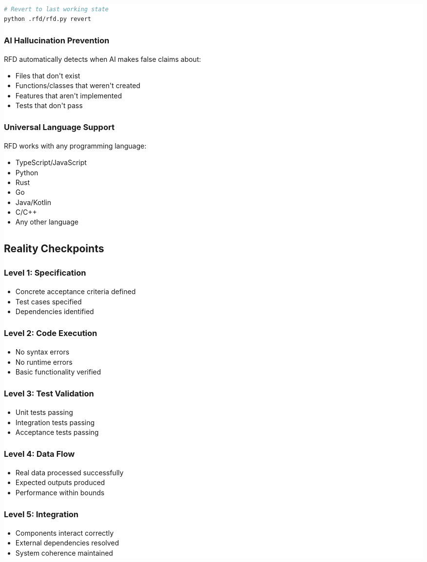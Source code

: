```bash
# Revert to last working state
python .rfd/rfd.py revert
```

### AI Hallucination Prevention
RFD automatically detects when AI makes false claims about:
- Files that don't exist
- Functions/classes that weren't created
- Features that aren't implemented
- Tests that don't pass

### Universal Language Support
RFD works with any programming language:
- TypeScript/JavaScript
- Python
- Rust
- Go
- Java/Kotlin
- C/C++
- Any other language

## Reality Checkpoints

### Level 1: Specification
- Concrete acceptance criteria defined
- Test cases specified
- Dependencies identified

### Level 2: Code Execution
- No syntax errors
- No runtime errors
- Basic functionality verified

### Level 3: Test Validation
- Unit tests passing
- Integration tests passing
- Acceptance tests passing

### Level 4: Data Flow
- Real data processed successfully
- Expected outputs produced
- Performance within bounds

### Level 5: Integration
- Components interact correctly
- External dependencies resolved
- System coherence maintained
